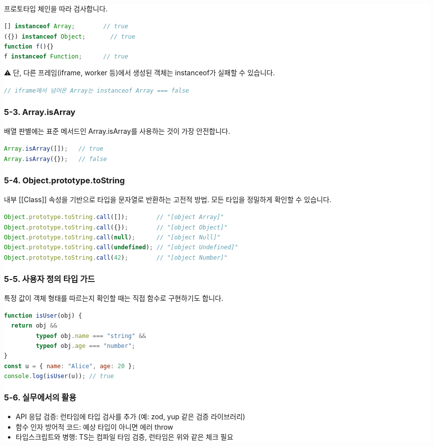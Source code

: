 프로토타입 체인을 따라 검사합니다.

```js
[] instanceof Array;        // true
({}) instanceof Object;       // true
function f(){} 
f instanceof Function;      // true
```

⚠️ 단, 다른 프레임(iframe, worker 등)에서 생성된 객체는 instanceof가 실패할 수 있습니다.

```js
// iframe에서 넘어온 Array는 instanceof Array === false
```

### 5-3. Array.isArray

배열 판별에는 표준 메서드인 Array.isArray를 사용하는 것이 가장 안전합니다.

```js
Array.isArray([]);   // true
Array.isArray({});   // false
```

### 5-4. Object.prototype.toString

내부 [[Class]] 속성을 기반으로 타입을 문자열로 반환하는 고전적 방법.
모든 타입을 정밀하게 확인할 수 있습니다.

```js
Object.prototype.toString.call([]);        // "[object Array]"
Object.prototype.toString.call({});        // "[object Object]"
Object.prototype.toString.call(null);      // "[object Null]"
Object.prototype.toString.call(undefined); // "[object Undefined]"
Object.prototype.toString.call(42);        // "[object Number]"
```

### 5-5. 사용자 정의 타입 가드

특정 값이 객체 형태를 따르는지 확인할 때는 직접 함수로 구현하기도 합니다.

```js
function isUser(obj) {
  return obj &&
         typeof obj.name === "string" &&
         typeof obj.age === "number";
}
const u = { name: "Alice", age: 20 };
console.log(isUser(u)); // true
```




### 5-6. 실무에서의 활용

- API 응답 검증: 런타임에 타입 검사를 추가 (예: zod, yup 같은 검증 라이브러리)
- 함수 인자 방어적 코드: 예상 타입이 아니면 에러 throw
- 타입스크립트와 병행: TS는 컴파일 타임 검증, 런타임은 위와 같은 체크 필요
